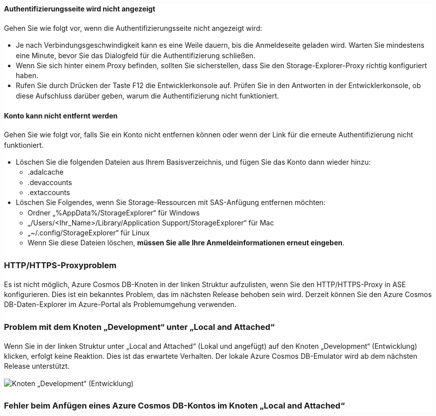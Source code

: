 #### <a name="unable-to-see-the-authentication-page"></a>Authentifizierungsseite wird nicht angezeigt 

Gehen Sie wie folgt vor, wenn die Authentifizierungsseite nicht angezeigt wird:

- Je nach Verbindungsgeschwindigkeit kann es eine Weile dauern, bis die Anmeldeseite geladen wird. Warten Sie mindestens eine Minute, bevor Sie das Dialogfeld für die Authentifizierung schließen.
- Wenn Sie sich hinter einem Proxy befinden, sollten Sie sicherstellen, dass Sie den Storage-Explorer-Proxy richtig konfiguriert haben.
- Rufen Sie durch Drücken der Taste F12 die Entwicklerkonsole auf. Prüfen Sie in den Antworten in der Entwicklerkonsole, ob diese Aufschluss darüber geben, warum die Authentifizierung nicht funktioniert.

#### <a name="cannot-remove-account"></a>Konto kann nicht entfernt werden

Gehen Sie wie folgt vor, falls Sie ein Konto nicht entfernen können oder wenn der Link für die erneute Authentifizierung nicht funktioniert.

- Löschen Sie die folgenden Dateien aus Ihrem Basisverzeichnis, und fügen Sie das Konto dann wieder hinzu:
  - .adalcache
  - .devaccounts
  - .extaccounts
- Löschen Sie Folgendes, wenn Sie Storage-Ressourcen mit SAS-Anfügung entfernen möchten:
  - Ordner „%AppData%/StorageExplorer“ für Windows
  - „/Users/<Ihr_Name>/Library/Application Support/StorageExplorer“ für Mac
  - „~/.config/StorageExplorer“ für Linux
  - Wenn Sie diese Dateien löschen, **müssen Sie alle Ihre Anmeldeinformationen erneut eingeben**.


### <a name="httphttps-proxy-issue"></a>HTTP/HTTPS-Proxyproblem

Es ist nicht möglich, Azure Cosmos DB-Knoten in der linken Struktur aufzulisten, wenn Sie den HTTP/HTTPS-Proxy in ASE konfigurieren. Dies ist ein bekanntes Problem, das im nächsten Release behoben sein wird. Derzeit können Sie den Azure Cosmos DB-Daten-Explorer im Azure-Portal als Problemumgehung verwenden. 

### <a name="development-node-under-local-and-attached-node-issue"></a>Problem mit dem Knoten „Development“ unter „Local and Attached“

Wenn Sie in der linken Struktur unter „Local and Attached“ (Lokal und angefügt) auf den Knoten „Development“ (Entwicklung) klicken, erfolgt keine Reaktion.  Dies ist das erwartete Verhalten. Der lokale Azure Cosmos DB-Emulator wird ab dem nächsten Release unterstützt.

![Knoten „Development“ (Entwicklung)](./media/storage-explorer/development.png)

### <a name="attaching-azure-cosmos-db-account-in-local-and-attached-node-error"></a>Fehler beim Anfügen eines Azure Cosmos DB-Kontos im Knoten „Local and Attached“
